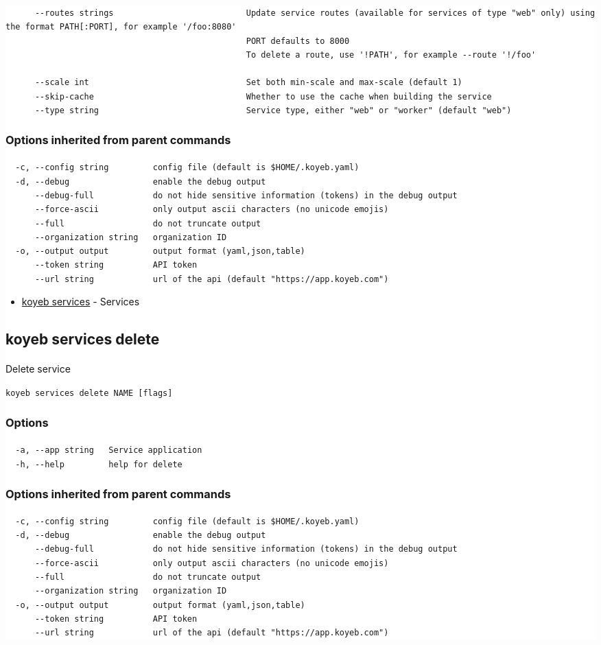 ```
      --routes strings                           Update service routes (available for services of type "web" only) using the format PATH[:PORT], for example '/foo:8080'
                                                 PORT defaults to 8000
                                                 To delete a route, use '!PATH', for example --route '!/foo'
                                                 
      --scale int                                Set both min-scale and max-scale (default 1)
      --skip-cache                               Whether to use the cache when building the service
      --type string                              Service type, either "web" or "worker" (default "web")
```

### Options inherited from parent commands

```
  -c, --config string         config file (default is $HOME/.koyeb.yaml)
  -d, --debug                 enable the debug output
      --debug-full            do not hide sensitive information (tokens) in the debug output
      --force-ascii           only output ascii characters (no unicode emojis)
      --full                  do not truncate output
      --organization string   organization ID
  -o, --output output         output format (yaml,json,table)
      --token string          API token
      --url string            url of the api (default "https://app.koyeb.com")
```



* [koyeb services](#koyeb-services)	 - Services

## koyeb services delete

Delete service

```
koyeb services delete NAME [flags]
```

### Options

```
  -a, --app string   Service application
  -h, --help         help for delete
```

### Options inherited from parent commands

```
  -c, --config string         config file (default is $HOME/.koyeb.yaml)
  -d, --debug                 enable the debug output
      --debug-full            do not hide sensitive information (tokens) in the debug output
      --force-ascii           only output ascii characters (no unicode emojis)
      --full                  do not truncate output
      --organization string   organization ID
  -o, --output output         output format (yaml,json,table)
      --token string          API token
      --url string            url of the api (default "https://app.koyeb.com")
```

